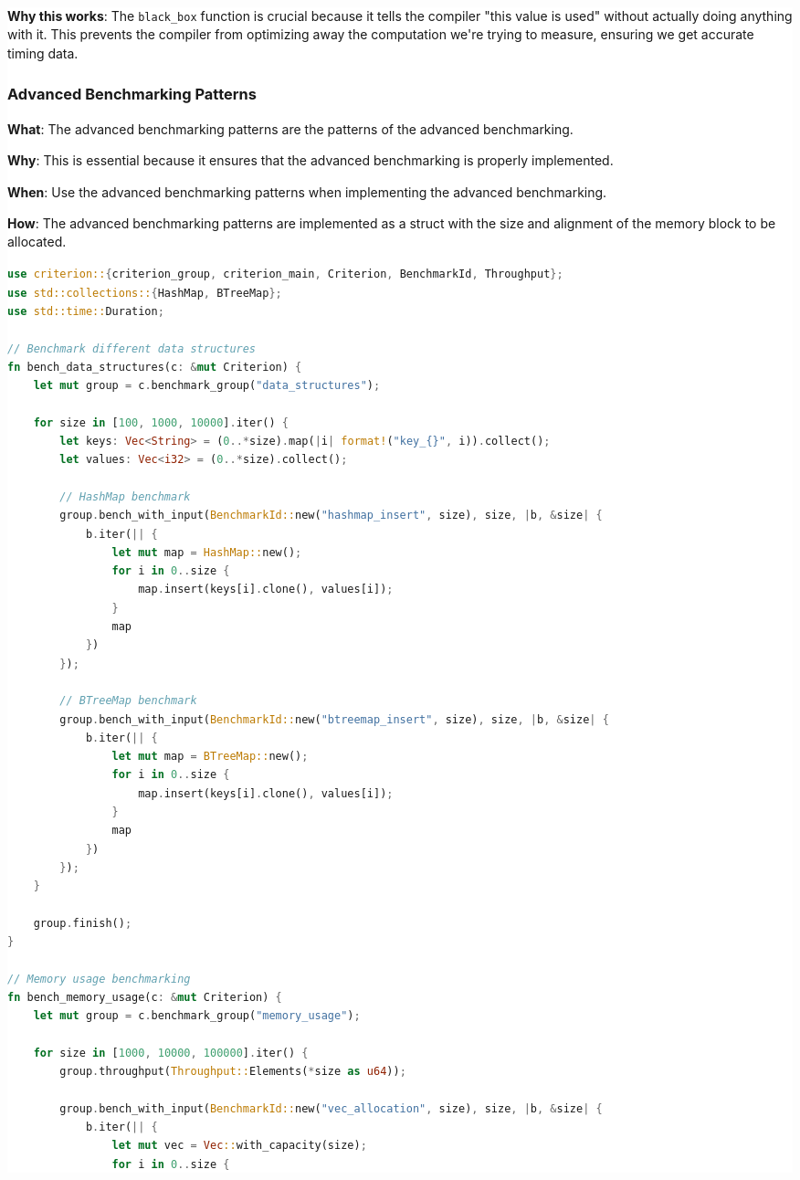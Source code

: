 **Why this works**: The `black_box` function is crucial because it tells the compiler "this value is used" without actually doing anything with it. This prevents the compiler from optimizing away the computation we're trying to measure, ensuring we get accurate timing data.

### Advanced Benchmarking Patterns

**What**: The advanced benchmarking patterns are the patterns of the advanced benchmarking.

**Why**: This is essential because it ensures that the advanced benchmarking is properly implemented.

**When**: Use the advanced benchmarking patterns when implementing the advanced benchmarking.

**How**: The advanced benchmarking patterns are implemented as a struct with the size and alignment of the memory block to be allocated.

```rust
use criterion::{criterion_group, criterion_main, Criterion, BenchmarkId, Throughput};
use std::collections::{HashMap, BTreeMap};
use std::time::Duration;

// Benchmark different data structures
fn bench_data_structures(c: &mut Criterion) {
    let mut group = c.benchmark_group("data_structures");

    for size in [100, 1000, 10000].iter() {
        let keys: Vec<String> = (0..*size).map(|i| format!("key_{}", i)).collect();
        let values: Vec<i32> = (0..*size).collect();

        // HashMap benchmark
        group.bench_with_input(BenchmarkId::new("hashmap_insert", size), size, |b, &size| {
            b.iter(|| {
                let mut map = HashMap::new();
                for i in 0..size {
                    map.insert(keys[i].clone(), values[i]);
                }
                map
            })
        });

        // BTreeMap benchmark
        group.bench_with_input(BenchmarkId::new("btreemap_insert", size), size, |b, &size| {
            b.iter(|| {
                let mut map = BTreeMap::new();
                for i in 0..size {
                    map.insert(keys[i].clone(), values[i]);
                }
                map
            })
        });
    }

    group.finish();
}

// Memory usage benchmarking
fn bench_memory_usage(c: &mut Criterion) {
    let mut group = c.benchmark_group("memory_usage");

    for size in [1000, 10000, 100000].iter() {
        group.throughput(Throughput::Elements(*size as u64));

        group.bench_with_input(BenchmarkId::new("vec_allocation", size), size, |b, &size| {
            b.iter(|| {
                let mut vec = Vec::with_capacity(size);
                for i in 0..size {
```